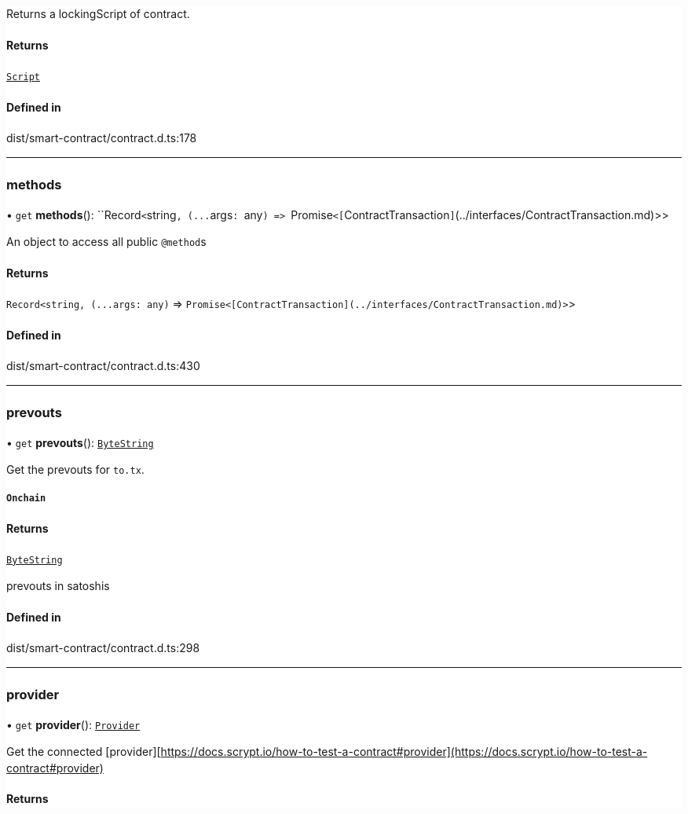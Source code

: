 Returns a lockingScript of contract.

#### Returns

[`Script`](bsv.Script-1.md)

#### Defined in

dist/smart-contract/contract.d.ts:178

___

### methods

• `get` **methods**(): ``Record`<`string`, (...`args`: `any`) => `Promise`<[`ContractTransaction`]`(../interfaces/ContractTransaction.md)\>\>

An object to access all public `@method`s

#### Returns

`Record<string, (...args: any)` => `Promise<[ContractTransaction](../interfaces/ContractTransaction.md)>`\>

#### Defined in

dist/smart-contract/contract.d.ts:430

___

### prevouts

• `get` **prevouts**(): [`ByteString`](../README.md#bytestring)

Get the prevouts for `to.tx`.

**`Onchain`**

#### Returns

[`ByteString`](../README.md#bytestring)

prevouts in satoshis

#### Defined in

dist/smart-contract/contract.d.ts:298

___

### provider

• `get` **provider**(): [`Provider`](Provider.md)

Get the connected [provider][https://docs.scrypt.io/how-to-test-a-contract#provider](https://docs.scrypt.io/how-to-test-a-contract#provider)

#### Returns
